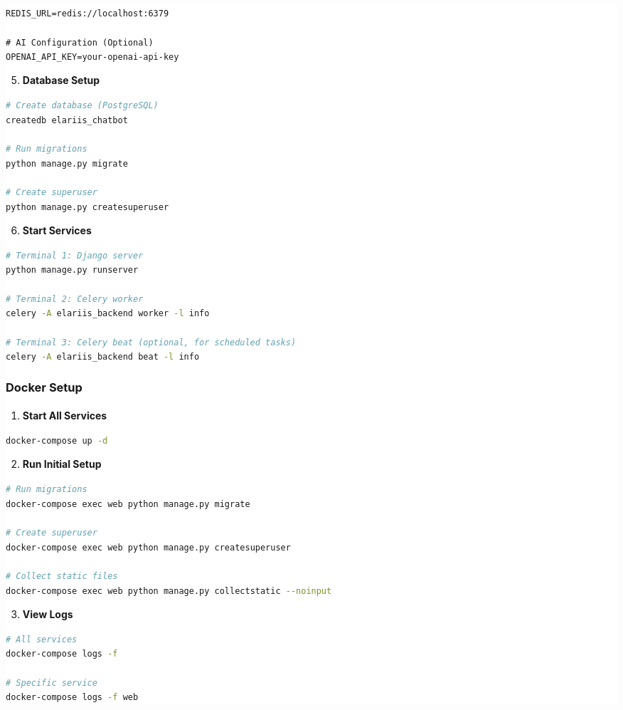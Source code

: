 ```env
REDIS_URL=redis://localhost:6379

# AI Configuration (Optional)
OPENAI_API_KEY=your-openai-api-key
```

5. **Database Setup**
```bash
# Create database (PostgreSQL)
createdb elariis_chatbot

# Run migrations
python manage.py migrate

# Create superuser
python manage.py createsuperuser
```

6. **Start Services**
```bash
# Terminal 1: Django server
python manage.py runserver

# Terminal 2: Celery worker
celery -A elariis_backend worker -l info

# Terminal 3: Celery beat (optional, for scheduled tasks)
celery -A elariis_backend beat -l info
```

### Docker Setup

1. **Start All Services**
```bash
docker-compose up -d
```

2. **Run Initial Setup**
```bash
# Run migrations
docker-compose exec web python manage.py migrate

# Create superuser
docker-compose exec web python manage.py createsuperuser

# Collect static files
docker-compose exec web python manage.py collectstatic --noinput
```

3. **View Logs**
```bash
# All services
docker-compose logs -f

# Specific service
docker-compose logs -f web
```

